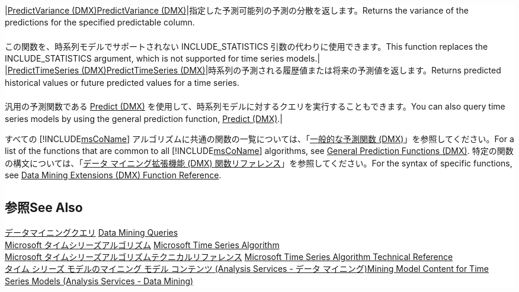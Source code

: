 |[<span data-ttu-id="5430d-251">PredictVariance &#40;DMX&#41;</span><span class="sxs-lookup"><span data-stu-id="5430d-251">PredictVariance &#40;DMX&#41;</span></span>](/sql/dmx/predictvariance-dmx)|<span data-ttu-id="5430d-252">指定した予測可能列の予測の分散を返します。</span><span class="sxs-lookup"><span data-stu-id="5430d-252">Returns the variance of the predictions for the specified predictable column.</span></span><br /><br /> <span data-ttu-id="5430d-253">この関数を、時系列モデルでサポートされない INCLUDE_STATISTICS 引数の代わりに使用できます。</span><span class="sxs-lookup"><span data-stu-id="5430d-253">This function replaces the INCLUDE_STATISTICS argument, which is not supported for time series models.</span></span>|  
|[<span data-ttu-id="5430d-254">PredictTimeSeries &#40;DMX&#41;</span><span class="sxs-lookup"><span data-stu-id="5430d-254">PredictTimeSeries &#40;DMX&#41;</span></span>](/sql/dmx/predicttimeseries-dmx)|<span data-ttu-id="5430d-255">時系列の予測される履歴値または将来の予測値を返します。</span><span class="sxs-lookup"><span data-stu-id="5430d-255">Returns predicted historical values or future predicted values for a time series.</span></span><br /><br /> <span data-ttu-id="5430d-256">汎用の予測関数である [Predict &#40;DMX&#41;](/sql/dmx/predict-dmx) を使用して、時系列モデルに対するクエリを実行することもできます。</span><span class="sxs-lookup"><span data-stu-id="5430d-256">You can also query time series models by using the general prediction function, [Predict &#40;DMX&#41;](/sql/dmx/predict-dmx).</span></span>|  
  
 <span data-ttu-id="5430d-257">すべての [!INCLUDE[msCoName](../../includes/msconame-md.md)] アルゴリズムに共通の関数の一覧については、「[一般的な予測関数 (DMX)](/sql/dmx/general-prediction-functions-dmx)」を参照してください。</span><span class="sxs-lookup"><span data-stu-id="5430d-257">For a list of the functions that are common to all [!INCLUDE[msCoName](../../includes/msconame-md.md)] algorithms, see [General Prediction Functions &#40;DMX&#41;](/sql/dmx/general-prediction-functions-dmx).</span></span> <span data-ttu-id="5430d-258">特定の関数の構文については、「[データ マイニング拡張機能 &#40;DMX&#41; 関数リファレンス](/sql/dmx/data-mining-extensions-dmx-function-reference)」を参照してください。</span><span class="sxs-lookup"><span data-stu-id="5430d-258">For the syntax of specific functions, see [Data Mining Extensions &#40;DMX&#41; Function Reference](/sql/dmx/data-mining-extensions-dmx-function-reference).</span></span>  
  
## <a name="see-also"></a><span data-ttu-id="5430d-259">参照</span><span class="sxs-lookup"><span data-stu-id="5430d-259">See Also</span></span>  
 <span data-ttu-id="5430d-260">[データマイニングクエリ](data-mining-queries.md) </span><span class="sxs-lookup"><span data-stu-id="5430d-260">[Data Mining Queries](data-mining-queries.md) </span></span>  
 <span data-ttu-id="5430d-261">[Microsoft タイムシリーズアルゴリズム](microsoft-time-series-algorithm.md) </span><span class="sxs-lookup"><span data-stu-id="5430d-261">[Microsoft Time Series Algorithm](microsoft-time-series-algorithm.md) </span></span>  
 <span data-ttu-id="5430d-262">[Microsoft タイムシリーズアルゴリズムテクニカルリファレンス](microsoft-time-series-algorithm-technical-reference.md) </span><span class="sxs-lookup"><span data-stu-id="5430d-262">[Microsoft Time Series Algorithm Technical Reference](microsoft-time-series-algorithm-technical-reference.md) </span></span>  
 [<span data-ttu-id="5430d-263">タイム シリーズ モデルのマイニング モデル コンテンツ &#40;Analysis Services - データ マイニング&#41;</span><span class="sxs-lookup"><span data-stu-id="5430d-263">Mining Model Content for Time Series Models &#40;Analysis Services - Data Mining&#41;</span></span>](mining-model-content-for-time-series-models-analysis-services-data-mining.md)  
  
  
